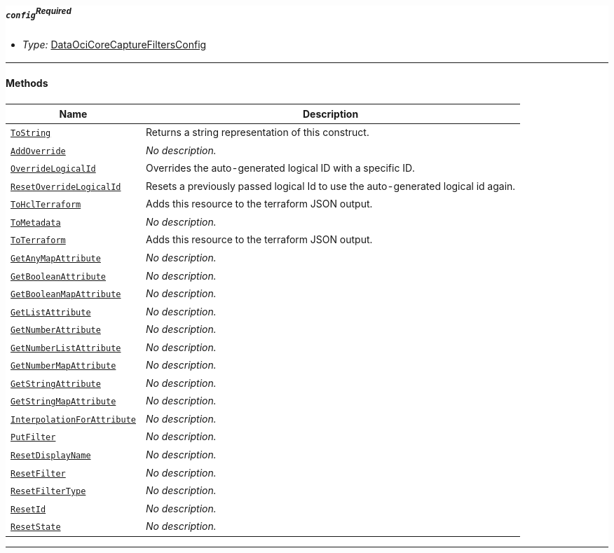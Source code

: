 
##### `config`<sup>Required</sup> <a name="config" id="rhizo-co-terraform-provider-oci.dataOciCoreCaptureFilters.DataOciCoreCaptureFilters.Initializer.parameter.config"></a>

- *Type:* <a href="#rhizo-co-terraform-provider-oci.dataOciCoreCaptureFilters.DataOciCoreCaptureFiltersConfig">DataOciCoreCaptureFiltersConfig</a>

---

#### Methods <a name="Methods" id="Methods"></a>

| **Name** | **Description** |
| --- | --- |
| <code><a href="#rhizo-co-terraform-provider-oci.dataOciCoreCaptureFilters.DataOciCoreCaptureFilters.toString">ToString</a></code> | Returns a string representation of this construct. |
| <code><a href="#rhizo-co-terraform-provider-oci.dataOciCoreCaptureFilters.DataOciCoreCaptureFilters.addOverride">AddOverride</a></code> | *No description.* |
| <code><a href="#rhizo-co-terraform-provider-oci.dataOciCoreCaptureFilters.DataOciCoreCaptureFilters.overrideLogicalId">OverrideLogicalId</a></code> | Overrides the auto-generated logical ID with a specific ID. |
| <code><a href="#rhizo-co-terraform-provider-oci.dataOciCoreCaptureFilters.DataOciCoreCaptureFilters.resetOverrideLogicalId">ResetOverrideLogicalId</a></code> | Resets a previously passed logical Id to use the auto-generated logical id again. |
| <code><a href="#rhizo-co-terraform-provider-oci.dataOciCoreCaptureFilters.DataOciCoreCaptureFilters.toHclTerraform">ToHclTerraform</a></code> | Adds this resource to the terraform JSON output. |
| <code><a href="#rhizo-co-terraform-provider-oci.dataOciCoreCaptureFilters.DataOciCoreCaptureFilters.toMetadata">ToMetadata</a></code> | *No description.* |
| <code><a href="#rhizo-co-terraform-provider-oci.dataOciCoreCaptureFilters.DataOciCoreCaptureFilters.toTerraform">ToTerraform</a></code> | Adds this resource to the terraform JSON output. |
| <code><a href="#rhizo-co-terraform-provider-oci.dataOciCoreCaptureFilters.DataOciCoreCaptureFilters.getAnyMapAttribute">GetAnyMapAttribute</a></code> | *No description.* |
| <code><a href="#rhizo-co-terraform-provider-oci.dataOciCoreCaptureFilters.DataOciCoreCaptureFilters.getBooleanAttribute">GetBooleanAttribute</a></code> | *No description.* |
| <code><a href="#rhizo-co-terraform-provider-oci.dataOciCoreCaptureFilters.DataOciCoreCaptureFilters.getBooleanMapAttribute">GetBooleanMapAttribute</a></code> | *No description.* |
| <code><a href="#rhizo-co-terraform-provider-oci.dataOciCoreCaptureFilters.DataOciCoreCaptureFilters.getListAttribute">GetListAttribute</a></code> | *No description.* |
| <code><a href="#rhizo-co-terraform-provider-oci.dataOciCoreCaptureFilters.DataOciCoreCaptureFilters.getNumberAttribute">GetNumberAttribute</a></code> | *No description.* |
| <code><a href="#rhizo-co-terraform-provider-oci.dataOciCoreCaptureFilters.DataOciCoreCaptureFilters.getNumberListAttribute">GetNumberListAttribute</a></code> | *No description.* |
| <code><a href="#rhizo-co-terraform-provider-oci.dataOciCoreCaptureFilters.DataOciCoreCaptureFilters.getNumberMapAttribute">GetNumberMapAttribute</a></code> | *No description.* |
| <code><a href="#rhizo-co-terraform-provider-oci.dataOciCoreCaptureFilters.DataOciCoreCaptureFilters.getStringAttribute">GetStringAttribute</a></code> | *No description.* |
| <code><a href="#rhizo-co-terraform-provider-oci.dataOciCoreCaptureFilters.DataOciCoreCaptureFilters.getStringMapAttribute">GetStringMapAttribute</a></code> | *No description.* |
| <code><a href="#rhizo-co-terraform-provider-oci.dataOciCoreCaptureFilters.DataOciCoreCaptureFilters.interpolationForAttribute">InterpolationForAttribute</a></code> | *No description.* |
| <code><a href="#rhizo-co-terraform-provider-oci.dataOciCoreCaptureFilters.DataOciCoreCaptureFilters.putFilter">PutFilter</a></code> | *No description.* |
| <code><a href="#rhizo-co-terraform-provider-oci.dataOciCoreCaptureFilters.DataOciCoreCaptureFilters.resetDisplayName">ResetDisplayName</a></code> | *No description.* |
| <code><a href="#rhizo-co-terraform-provider-oci.dataOciCoreCaptureFilters.DataOciCoreCaptureFilters.resetFilter">ResetFilter</a></code> | *No description.* |
| <code><a href="#rhizo-co-terraform-provider-oci.dataOciCoreCaptureFilters.DataOciCoreCaptureFilters.resetFilterType">ResetFilterType</a></code> | *No description.* |
| <code><a href="#rhizo-co-terraform-provider-oci.dataOciCoreCaptureFilters.DataOciCoreCaptureFilters.resetId">ResetId</a></code> | *No description.* |
| <code><a href="#rhizo-co-terraform-provider-oci.dataOciCoreCaptureFilters.DataOciCoreCaptureFilters.resetState">ResetState</a></code> | *No description.* |

---